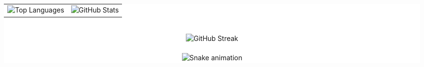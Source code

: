 <div align="center">
  <table>
    <tr>
      <td>
        <img src="https://github-readme-stats.vercel.app/api/top-langs?username=punyamittal&show_icons=true&locale=en&layout=compact&theme=radical" alt="Top Languages" width="400"/>
      </td>
      <td>
        <img src="https://github-readme-stats.vercel.app/api?username=punyamittal&show_icons=true&locale=en&theme=radical" alt="GitHub Stats" width="400"/>
      </td>
    </tr>
  </table>

  <br>
  <img src="https://streak-stats.demolab.com/?user=punyamittal&theme=radical" alt="GitHub Streak" width="820"/>
  

</div>

<br>
<div align="center">
  <img src="https://raw.githubusercontent.com/qh21/qh21/output/snake.svg" alt="Snake animation" width="100%"/>
</div>



